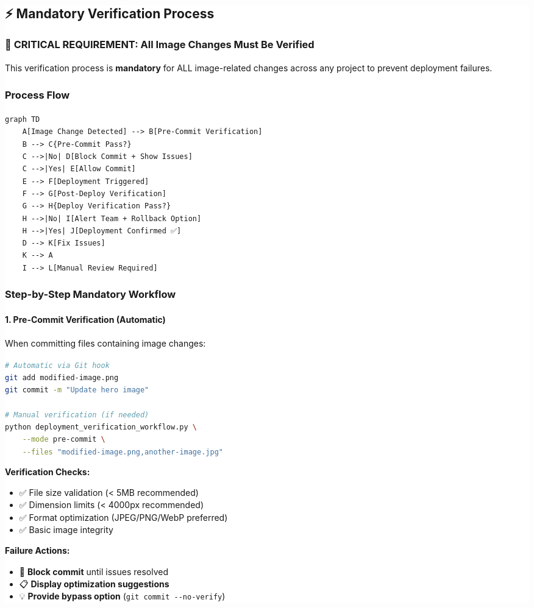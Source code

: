 
## ⚡ Mandatory Verification Process

### 🚨 **CRITICAL REQUIREMENT**: All Image Changes Must Be Verified

This verification process is **mandatory** for ALL image-related changes across any project to prevent deployment failures.

### Process Flow

```mermaid
graph TD
    A[Image Change Detected] --> B[Pre-Commit Verification]
    B --> C{Pre-Commit Pass?}
    C -->|No| D[Block Commit + Show Issues]
    C -->|Yes| E[Allow Commit]
    E --> F[Deployment Triggered]
    F --> G[Post-Deploy Verification]
    G --> H{Deploy Verification Pass?}
    H -->|No| I[Alert Team + Rollback Option]
    H -->|Yes| J[Deployment Confirmed ✅]
    D --> K[Fix Issues]
    K --> A
    I --> L[Manual Review Required]
```

### Step-by-Step Mandatory Workflow

#### 1. **Pre-Commit Verification** (Automatic)

When committing files containing image changes:

```bash
# Automatic via Git hook
git add modified-image.png
git commit -m "Update hero image"

# Manual verification (if needed)
python deployment_verification_workflow.py \
    --mode pre-commit \
    --files "modified-image.png,another-image.jpg"
```

**Verification Checks:**
- ✅ File size validation (< 5MB recommended)
- ✅ Dimension limits (< 4000px recommended)
- ✅ Format optimization (JPEG/PNG/WebP preferred)
- ✅ Basic image integrity

**Failure Actions:**
- 🚫 **Block commit** until issues resolved
- 📋 **Display optimization suggestions**
- 💡 **Provide bypass option** (`git commit --no-verify`)
